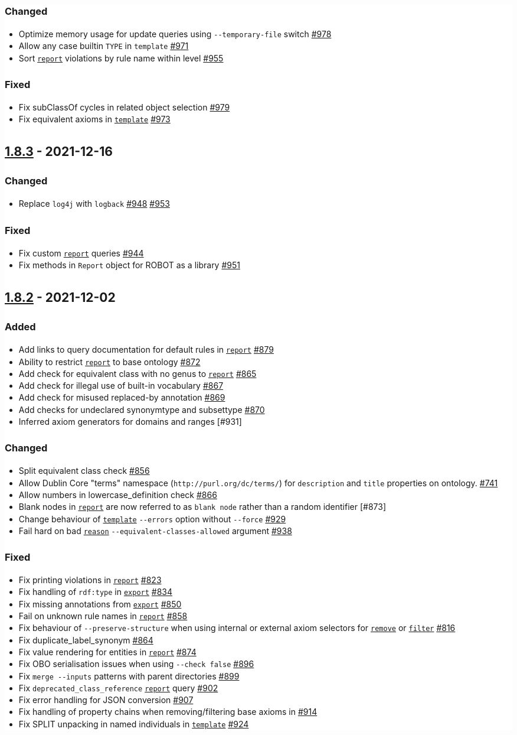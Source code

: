 ### Changed
- Optimize memory usage for update queries using `--temporary-file` switch [#978]
- Allow any case builtin `TYPE` in `template` [#971]
- Sort [`report`] violations by rule name within level [#955]

### Fixed
- Fix subClassOf cycles in related object selection [#979]
- Fix equivalent axioms in [`template`] [#973]

## [1.8.3] - 2021-12-16

### Changed
- Replace `log4j` with `logback` [#948] [#953]

### Fixed
- Fix custom [`report`] queries [#944]
- Fix methods in `Report` object for ROBOT as a library [#951]

## [1.8.2] - 2021-12-02

### Added
- Add links to query documentation for default rules in [`report`] [#879]
- Ability to restrict [`report`] to base ontology [#872]
- Add check for equivalent class with no genus to [`report`] [#865]
- Add check for illegal use of built-in vocabulary [#867]
- Add check for misused replaced-by annotation [#869]
- Add checks for undeclared synonymtype and subsettype [#870]
- Inferred axiom generators for domains and ranges [#931]

### Changed
- Split equivalent class check [#856]
- Allow Dublin Core "terms" namespace (`http://purl.org/dc/terms/`) for `description` and `title` properties on ontology. [#741]
- Allow numbers in lowercase_definition check [#866]
- Blank nodes in [`report`] are now referred to as `blank node` rather than a random identifier [#873]
- Change behaviour of [`template`] `--errors` option without `--force` [#929]
- Fail hard on bad [`reason`] `--equivalent-classes-allowed` argument [#938]

### Fixed
- Fix printing violations in [`report`] [#823]
- Fix handling of `rdf:type` in [`export`] [#834]
- Fix missing annotations from [`export`] [#850]
- Fail on unknown rule names in [`report`] [#858]
- Fix behaviour of `--preserve-structure` when using internal or external axiom selectors for [`remove`] or [`filter`] [#816]
- Fix duplicate_label_synonym [#864]
- Fix value rendering for entities in [`report`] [#874]
- Fix OBO serialisation issues when using `--check false` [#896]
- Fix `merge --inputs` patterns with parent directories [#899]
- Fix `deprecated_class_reference` [`report`] query [#902]
- Fix error handling for JSON conversion [#907]
- Fix handling of property chains when removing/filtering base axioms in [#914]
- Fix SPLIT unpacking in named individuals in [`template`] [#924]


[Unreleased]: https://github.com/ontodev/robot/compare/v1.9.2...HEAD
[1.9.2]: https://github.com/ontodev/robot/compare/v1.9.1...v1.9.2
[1.9.1]: https://github.com/ontodev/robot/compare/v1.9.0...v1.9.1
[1.9.0]: https://github.com/ontodev/robot/compare/v1.8.4...v1.9.0
[1.8.4]: https://github.com/ontodev/robot/compare/v1.8.3...v1.8.4
[1.8.3]: https://github.com/ontodev/robot/compare/v1.8.2...v1.8.3
[1.8.2]: https://github.com/ontodev/robot/compare/v1.8.1...v1.8.2
[1.8.1]: https://github.com/ontodev/robot/compare/v1.8.0...v1.8.1
[1.8.0]: https://github.com/ontodev/robot/compare/v1.7.2...v1.8.0
[1.7.2]: https://github.com/ontodev/robot/compare/v1.7.1...v1.7.2
[1.7.1]: https://github.com/ontodev/robot/compare/v1.7.0...v1.7.1
[1.7.0]: https://github.com/ontodev/robot/compare/v1.6.0...v1.7.0
[1.6.0]: https://github.com/ontodev/robot/compare/v1.5.0...v1.6.0
[1.5.0]: https://github.com/ontodev/robot/compare/v1.4.3...v1.5.0
[1.4.3]: https://github.com/ontodev/robot/compare/v1.4.2...v1.4.3
[1.4.2]: https://github.com/ontodev/robot/compare/v1.4.1...v1.4.2
[1.4.1]: https://github.com/ontodev/robot/compare/v1.4.0...v1.4.1
[1.4.0]: https://github.com/ontodev/robot/compare/v1.3.0...v1.4.0
[1.3.0]: https://github.com/ontodev/robot/compare/v1.2.0...v1.3.0
[1.2.0]: https://github.com/ontodev/robot/compare/v1.1.0...v1.2.0
[1.1.0]: https://github.com/ontodev/robot/compare/v1.0.0...v1.1.0
[1.0.0]: https://github.com/ontodev/robot/releases/tag/v1.0.0
[Jim Balhoff]: https://github/balhoff
[`collapse`]: http://robot.obolibrary.org/collapse
[`convert`]: http://robot.obolibrary.org/convert
[`diff`]: http://robot.obolibrary.org/diff
[`explain`]: http://robot.obolibrary.org/explain
[`export`]: http://robot.obolibrary.org/export
[`expand`]: http://robot.obolibrary.org/expand
[`extract`]: http://robot.obolibrary.org/extract
[`filter`]: http://robot.obolibrary.org/filter
[`measure`]: http://robot.obolibrary.org/measure
[`merge`]: http://robot.obolibrary.org/merge
[`python`]: http://robot.obolibrary.org/python
[`query`]: http://robot.obolibrary.org/query
[`reason`]: http://robot.obolibrary.org/reason
[`reduce`]: http://robot.obolibrary.org/reduce
[`remove`]: http://robot.obolibrary.org/remove
[`rename`]: http://robot.obolibrary.org/rename
[`repair`]: http://robot.obolibrary.org/repair
[`report`]: http://robot.obolibrary.org/report
[`template`]: http://robot.obolibrary.org/template
[`validate`]: http://robot.obolibrary.org/validate
[#1086]: https://github.com/ontodev/robot/pull/1086
[#1084]: https://github.com/ontodev/robot/issues/1084
[#1071]: https://github.com/ontodev/robot/pull/1071
[#1061]: https://github.com/ontodev/robot/issues/1061
[#1030]: https://github.com/ontodev/robot/issues/1030
[#1026]: https://github.com/ontodev/robot/issues/1026
[#1017]: https://github.com/ontodev/robot/issues/1017
[#1016]: https://github.com/ontodev/robot/issues/1016
[#1009]: https://github.com/ontodev/robot/issues/1009
[#979]: https://github.com/ontodev/robot/pull/979
[#978]: https://github.com/ontodev/robot/pull/978
[#977]: https://github.com/ontodev/robot/pull/977
[#973]: https://github.com/ontodev/robot/pull/973
[#971]: https://github.com/ontodev/robot/pull/971
[#964]: https://github.com/ontodev/robot/pull/964
[#960]: https://github.com/ontodev/robot/pull/960
[#955]: https://github.com/ontodev/robot/pull/955
[#953]: https://github.com/ontodev/robot/pull/953
[#951]: https://github.com/ontodev/robot/pull/951
[#948]: https://github.com/ontodev/robot/pull/948
[#944]: https://github.com/ontodev/robot/pull/944
[#938]: https://github.com/ontodev/robot/pull/938
[#929]: https://github.com/ontodev/robot/pull/929
[#924]: https://github.com/ontodev/robot/issues/924
[#914]: https://github.com/ontodev/robot/pull/914
[#907]: https://github.com/ontodev/robot/pull/907
[#902]: https://github.com/ontodev/robot/pull/902
[#899]: https://github.com/ontodev/robot/pull/899
[#896]: https://github.com/ontodev/robot/pull/896
[#882]: https://github.com/ontodev/robot/pull/882
[#879]: https://github.com/ontodev/robot/pull/879
[#874]: https://github.com/ontodev/robot/pull/874
[#872]: https://github.com/ontodev/robot/pull/872
[#870]: https://github.com/ontodev/robot/pull/870
[#869]: https://github.com/ontodev/robot/pull/869
[#867]: https://github.com/ontodev/robot/pull/867
[#866]: https://github.com/ontodev/robot/pull/866
[#865]: https://github.com/ontodev/robot/pull/865
[#864]: https://github.com/ontodev/robot/pull/864
[#858]: https://github.com/ontodev/robot/pull/858
[#856]: https://github.com/ontodev/robot/pull/856
[#850]: https://github.com/ontodev/robot/pull/850
[#834]: https://github.com/ontodev/robot/pull/834
[#823]: https://github.com/ontodev/robot/pull/823
[#816]: https://github.com/ontodev/robot/pull/816
[#808]: https://github.com/ontodev/robot/pull/808
[#802]: https://github.com/ontodev/robot/pull/802
[#796]: https://github.com/ontodev/robot/pull/796
[#793]: https://github.com/ontodev/robot/pull/793
[#792]: https://github.com/ontodev/robot/pull/792
[#788]: https://github.com/ontodev/robot/pull/788
[#783]: https://github.com/ontodev/robot/pull/783
[#767]: https://github.com/ontodev/robot/pull/767
[#758]: https://github.com/ontodev/robot/pull/758
[#741]: https://github.com/ontodev/robot/issues/741
[#739]: https://github.com/ontodev/robot/pull/739
[#738]: https://github.com/ontodev/robot/pull/738
[#728]: https://github.com/ontodev/robot/pull/728
[#727]: https://github.com/ontodev/robot/pull/727
[#726]: https://github.com/ontodev/robot/pull/726
[#722]: https://github.com/ontodev/robot/pull/722
[#719]: https://github.com/ontodev/robot/pull/716
[#715]: https://github.com/ontodev/robot/pull/715
[#713]: https://github.com/ontodev/robot/pull/713
[#710]: https://github.com/ontodev/robot/pull/710
[#709]: https://github.com/ontodev/robot/issues/709
[#703]: https://github.com/ontodev/robot/pull/703
[#699]: https://github.com/ontodev/robot/pull/699
[#691]: https://github.com/ontodev/robot/pull/691
[#689]: https://github.com/ontodev/robot/pull/689
[#685]: https://github.com/ontodev/robot/pull/685
[#671]: https://github.com/ontodev/robot/pull/671
[#666]: https://github.com/ontodev/robot/pull/666
[#659]: https://github.com/ontodev/robot/issues/659
[#657]: https://github.com/ontodev/robot/pull/657
[#654]: https://github.com/ontodev/robot/issues/654
[#646]: https://github.com/ontodev/robot/issues/646
[#645]: https://github.com/ontodev/robot/issues/645
[#644]: https://github.com/ontodev/robot/issues/644
[#630]: https://github.com/ontodev/robot/issues/630
[#625]: https://github.com/ontodev/robot/issues/625
[#619]: https://github.com/ontodev/robot/issues/619
[#617]: https://github.com/ontodev/robot/issues/617
[#608]: https://github.com/ontodev/robot/issues/608
[#606]: https://github.com/ontodev/robot/issues/606
[#603]: https://github.com/ontodev/robot/issues/603
[#597]: https://github.com/ontodev/robot/issues/597
[#584]: https://github.com/ontodev/robot/issues/584
[#579]: https://github.com/ontodev/robot/issues/579
[#578]: https://github.com/ontodev/robot/issues/579
[#574]: https://github.com/ontodev/robot/issues/574
[#570]: https://github.com/ontodev/robot/issues/570
[#567]: https://github.com/ontodev/robot/issues/567
[#564]: https://github.com/ontodev/robot/issues/564
[#560]: https://github.com/ontodev/robot/issues/560
[#559]: https://github.com/ontodev/robot/issues/559
[#558]: https://github.com/ontodev/robot/issues/558
[#555]: https://github.com/ontodev/robot/issues/555
[#547]: https://github.com/ontodev/robot/issues/547
[#546]: https://github.com/ontodev/robot/issues/546
[#537]: https://github.com/ontodev/robot/issues/537
[#523]: https://github.com/ontodev/robot/issues/523
[#510]: https://github.com/ontodev/robot/issues/510
[#507]: https://github.com/ontodev/robot/issues/507
[#488]: https://github.com/ontodev/robot/issues/488
[#484]: https://github.com/ontodev/robot/issues/484
[#481]: https://github.com/ontodev/robot/issues/481
[#475]: https://github.com/ontodev/robot/issues/475
[#471]: https://github.com/ontodev/robot/issues/471
[#461]: https://github.com/ontodev/robot/issues/461
[#455]: https://github.com/ontodev/robot/issues/455
[#452]: https://github.com/ontodev/robot/issues/452
[#448]: https://github.com/ontodev/robot/issues/448
[#441]: https://github.com/ontodev/robot/issues/441
[#438]: https://github.com/ontodev/robot/issues/438
[#427]: https://github.com/ontodev/robot/issues/427
[#419]: https://github.com/ontodev/robot/issues/419
[#403]: https://github.com/ontodev/robot/issues/403
[#392]: https://github.com/ontodev/robot/issues/392
[#385]: https://github.com/ontodev/robot/issues/385
[#374]: https://github.com/ontodev/robot/issues/374
[#371]: https://github.com/ontodev/robot/issues/371
[#363]: https://github.com/ontodev/robot/issues/363
[#352]: https://github.com/ontodev/robot/issues/352
[#319]: https://github.com/ontodev/robot/issues/319
[#314]: https://github.com/ontodev/robot/issues/314
[#277]: https://github.com/ontodev/robot/issues/277
[#275]: https://github.com/ontodev/robot/issues/275
[#274]: https://github.com/ontodev/robot/issues/274
[#246]: https://github.com/ontodev/robot/issues/246
[#174]: https://github.com/ontodev/robot/issues/174
[#158]: https://github.com/ontodev/robot/issues/158